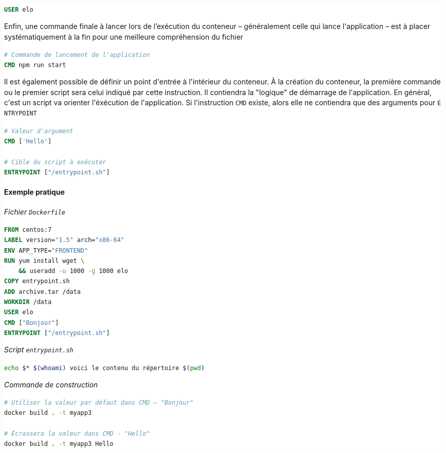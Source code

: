 ```dockerfile
USER elo
```

Enfin, une commande finale à lancer lors de l’exécution du conteneur – généralement celle qui lance l'application – est à placer systématiquement à la fin pour une meilleure compréhension du fichier
```Dockerfile
# Commande de lancement de l'application
CMD npm run start
```

Il est également possible de définir un point d'entrée à l'intérieur du conteneur. À la création du conteneur, la première commande ou le premier script sera celui indiqué par cette instruction. Il contiendra la "logique" de démarrage de l'application. En général, c'est un script va orienter l'éxécution de l'application. Si l'instruction `CMD` existe, alors elle ne contiendra que des arguments pour `ENTRYPOINT`
```Dockerfile
# Valeur d'argument
CMD ['Hello']

# Cible du script à exécuter
ENTRYPOINT ["/entrypoint.sh"]
```


#### Exemple pratique

_Fichier `Dockerfile`_
```Dockerfile
FROM centos:7
LABEL version="1.5" arch="x86-64" 
ENV APP_TYPE="FRONTEND"
RUN yum install wget \
    && useradd -u 1000 -g 1000 elo
COPY entrypoint.sh
ADD archive.tar /data
WORKDIR /data
USER elo
CMD ["Bonjour"]
ENTRYPOINT ["/entrypoint.sh"]
```

_Script `entrypoint.sh`_
```sh
echo $* $(whoami) voici le contenu du répertoire $(pwd) 
```

_Commande de construction_
```sh
# Utiliser la valeur par défaut dans CMD – "Bonjour"
docker build . -t myapp3

# Écrassera la valeur dans CMD - "Hello"
docker build . -t myapp3 Hello 
```

